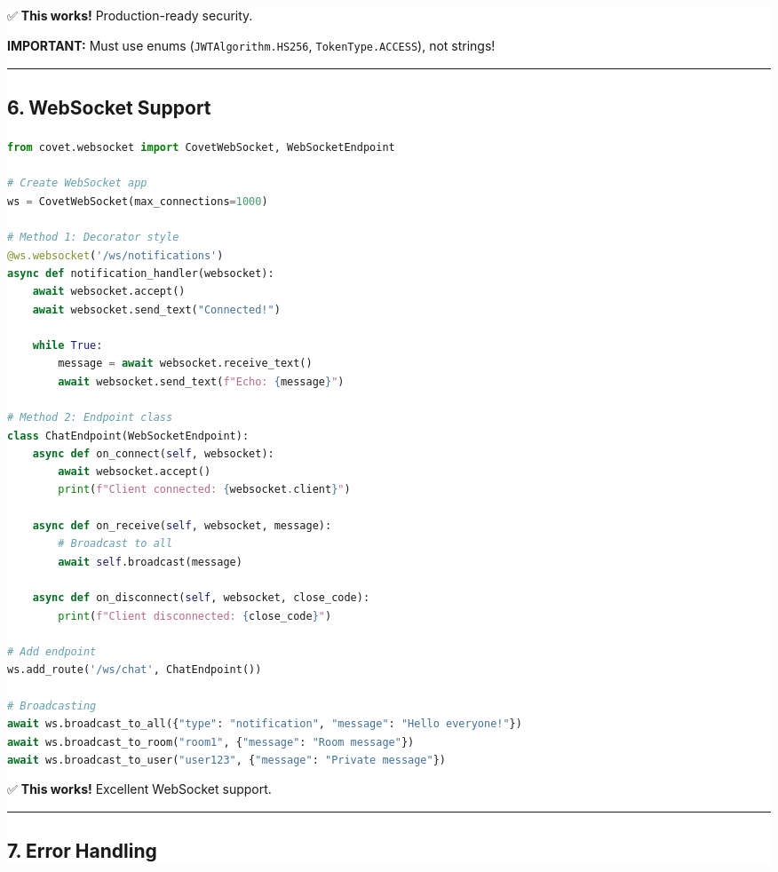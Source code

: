 ✅ **This works!** Production-ready security.

**IMPORTANT:** Must use enums (`JWTAlgorithm.HS256`, `TokenType.ACCESS`), not strings!

---

## 6. WebSocket Support

```python
from covet.websocket import CovetWebSocket, WebSocketEndpoint

# Create WebSocket app
ws = CovetWebSocket(max_connections=1000)

# Method 1: Decorator style
@ws.websocket('/ws/notifications')
async def notification_handler(websocket):
    await websocket.accept()
    await websocket.send_text("Connected!")

    while True:
        message = await websocket.receive_text()
        await websocket.send_text(f"Echo: {message}")

# Method 2: Endpoint class
class ChatEndpoint(WebSocketEndpoint):
    async def on_connect(self, websocket):
        await websocket.accept()
        print(f"Client connected: {websocket.client}")

    async def on_receive(self, websocket, message):
        # Broadcast to all
        await self.broadcast(message)

    async def on_disconnect(self, websocket, close_code):
        print(f"Client disconnected: {close_code}")

# Add endpoint
ws.add_route('/ws/chat', ChatEndpoint())

# Broadcasting
await ws.broadcast_to_all({"type": "notification", "message": "Hello everyone!"})
await ws.broadcast_to_room("room1", {"message": "Room message"})
await ws.broadcast_to_user("user123", {"message": "Private message"})
```

✅ **This works!** Excellent WebSocket support.

---

## 7. Error Handling
